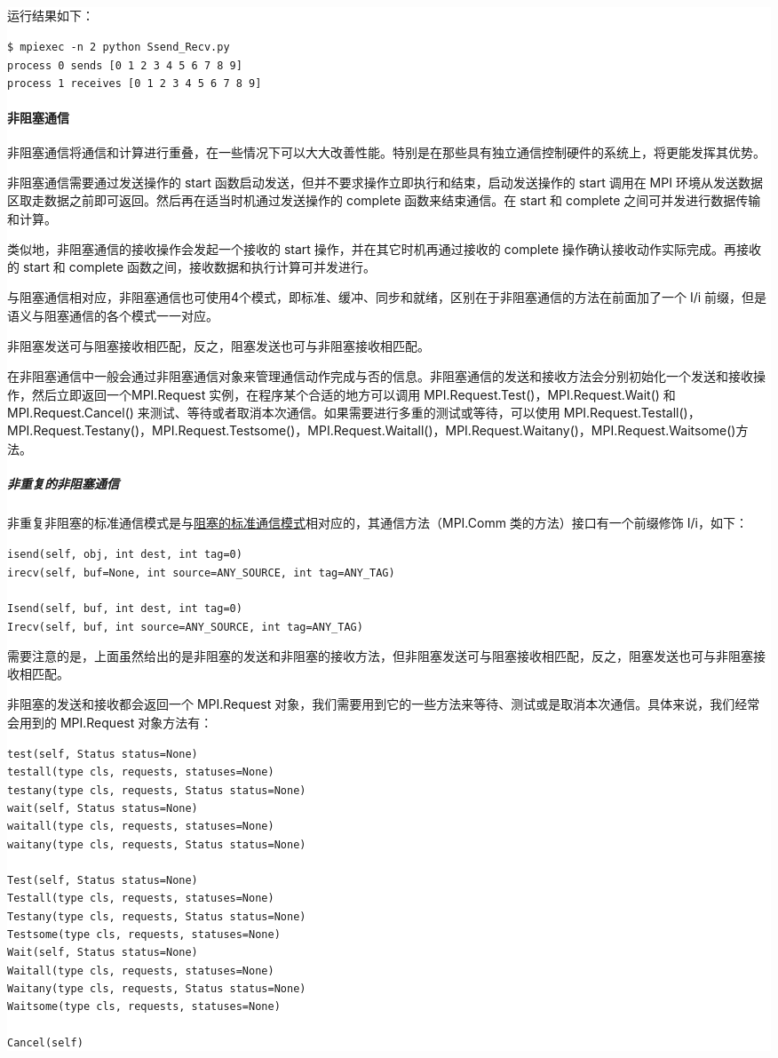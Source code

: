 运行结果如下：

```
$ mpiexec -n 2 python Ssend_Recv.py
process 0 sends [0 1 2 3 4 5 6 7 8 9]
process 1 receives [0 1 2 3 4 5 6 7 8 9]
```

#### 非阻塞通信

非阻塞通信将通信和计算进行重叠，在一些情况下可以大大改善性能。特别是在那些具有独立通信控制硬件的系统上，将更能发挥其优势。

非阻塞通信需要通过发送操作的 start 函数启动发送，但并不要求操作立即执行和结束，启动发送操作的 start 调用在 MPI 环境从发送数据区取走数据之前即可返回。然后再在适当时机通过发送操作的 complete 函数来结束通信。在 start 和 complete 之间可并发进行数据传输和计算。

类似地，非阻塞通信的接收操作会发起一个接收的 start 操作，并在其它时机再通过接收的 complete 操作确认接收动作实际完成。再接收的 start 和 complete 函数之间，接收数据和执行计算可并发进行。

与阻塞通信相对应，非阻塞通信也可使用4个模式，即标准、缓冲、同步和就绪，区别在于非阻塞通信的方法在前面加了一个 I/i 前缀，但是语义与阻塞通信的各个模式一一对应。

非阻塞发送可与阻塞接收相匹配，反之，阻塞发送也可与非阻塞接收相匹配。

在非阻塞通信中一般会通过非阻塞通信对象来管理通信动作完成与否的信息。非阻塞通信的发送和接收方法会分别初始化一个发送和接收操作，然后立即返回一个MPI.Request 实例，在程序某个合适的地方可以调用 MPI.Request.Test()，MPI.Request.Wait() 和MPI.Request.Cancel() 来测试、等待或者取消本次通信。如果需要进行多重的测试或等待，可以使用 MPI.Request.Testall()，MPI.Request.Testany()，MPI.Request.Testsome()，MPI.Request.Waitall()，MPI.Request.Waitany()，MPI.Request.Waitsome()方法。

##### 非重复的非阻塞通信

非重复非阻塞的标准通信模式是与[阻塞的标准通信模式](https://www.jianshu.com/p/ef0ab1090ec3)相对应的，其通信方法（MPI.Comm 类的方法）接口有一个前缀修饰 I/i，如下：

```
isend(self, obj, int dest, int tag=0)
irecv(self, buf=None, int source=ANY_SOURCE, int tag=ANY_TAG)

Isend(self, buf, int dest, int tag=0)
Irecv(self, buf, int source=ANY_SOURCE, int tag=ANY_TAG)
```

需要注意的是，上面虽然给出的是非阻塞的发送和非阻塞的接收方法，但非阻塞发送可与阻塞接收相匹配，反之，阻塞发送也可与非阻塞接收相匹配。

非阻塞的发送和接收都会返回一个 MPI.Request 对象，我们需要用到它的一些方法来等待、测试或是取消本次通信。具体来说，我们经常会用到的 MPI.Request 对象方法有：

```
test(self, Status status=None)
testall(type cls, requests, statuses=None)
testany(type cls, requests, Status status=None)
wait(self, Status status=None)
waitall(type cls, requests, statuses=None)
waitany(type cls, requests, Status status=None)

Test(self, Status status=None)
Testall(type cls, requests, statuses=None)
Testany(type cls, requests, Status status=None)
Testsome(type cls, requests, statuses=None)
Wait(self, Status status=None)
Waitall(type cls, requests, statuses=None)
Waitany(type cls, requests, Status status=None)
Waitsome(type cls, requests, statuses=None)

Cancel(self)
```

